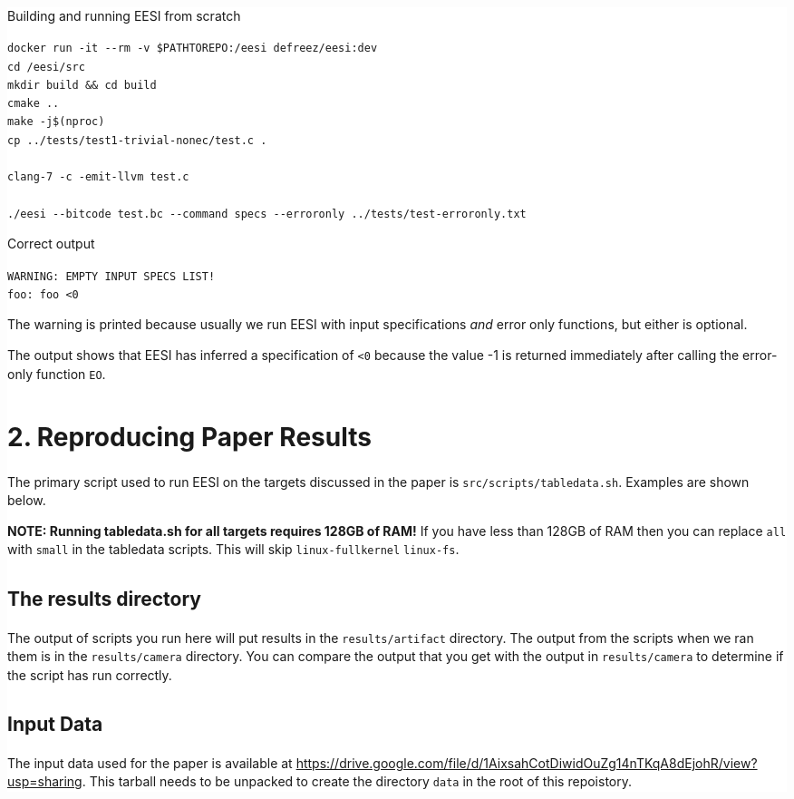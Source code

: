 Building and running EESI from scratch

```
docker run -it --rm -v $PATHTOREPO:/eesi defreez/eesi:dev
cd /eesi/src
mkdir build && cd build
cmake ..
make -j$(nproc)
cp ../tests/test1-trivial-nonec/test.c .

clang-7 -c -emit-llvm test.c

./eesi --bitcode test.bc --command specs --erroronly ../tests/test-erroronly.txt
```

Correct output
```
WARNING: EMPTY INPUT SPECS LIST!
foo: foo <0
```

The warning is printed because usually we run EESI with input specifications 
*and* error only functions, but either is optional.

The output shows that EESI has inferred a specification of `<0` because 
the value -1 is returned immediately after calling the error-only function
`EO`.


# 2. Reproducing Paper Results

The primary script used to run EESI on the targets discussed in the 
paper is `src/scripts/tabledata.sh`. Examples are shown below.

**NOTE: Running tabledata.sh for all targets requires 128GB of RAM!**
If you have less than 128GB of RAM then you can replace `all` with 
`small` in the tabledata scripts. This will skip `linux-fullkernel`
`linux-fs`.

## The results directory

The output of scripts you run here will put results in the `results/artifact`
directory. The output from the scripts when we ran them is in the 
`results/camera` directory. You can compare the output that you get
with the output in `results/camera` to determine if the script has
run correctly.

## Input Data

The input data used for the paper is available at 
https://drive.google.com/file/d/1AixsahCotDiwidOuZg14nTKqA8dEjohR/view?usp=sharing.
This tarball needs to be unpacked to create the directory `data` in the 
root of this repoistory.
